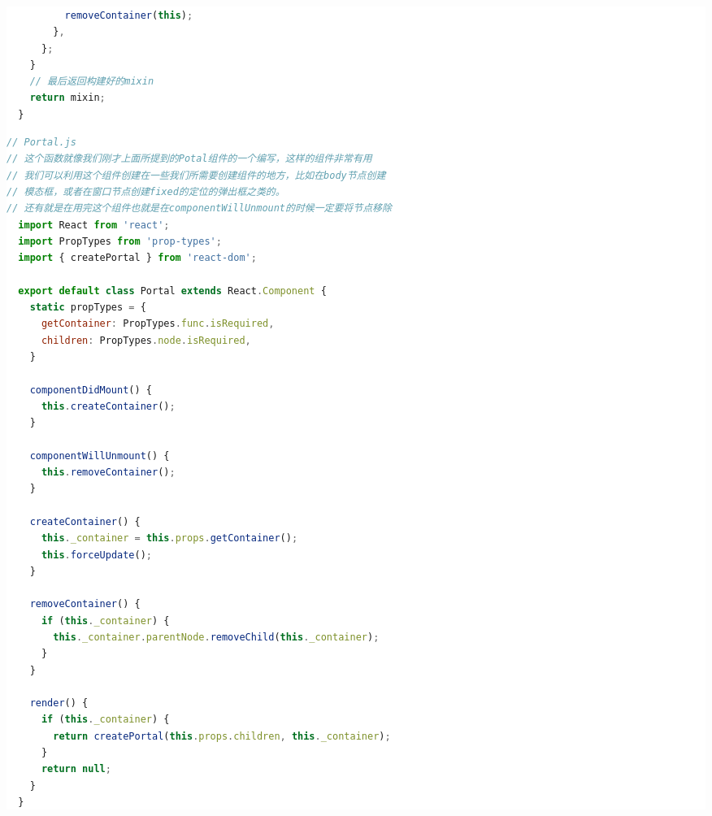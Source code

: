 ```js
          removeContainer(this);
        },
      };
    }
    // 最后返回构建好的mixin
    return mixin;
  }
```

```js
// Portal.js
// 这个函数就像我们刚才上面所提到的Potal组件的一个编写，这样的组件非常有用
// 我们可以利用这个组件创建在一些我们所需要创建组件的地方，比如在body节点创建
// 模态框，或者在窗口节点创建fixed的定位的弹出框之类的。
// 还有就是在用完这个组件也就是在componentWillUnmount的时候一定要将节点移除
  import React from 'react';
  import PropTypes from 'prop-types';
  import { createPortal } from 'react-dom';

  export default class Portal extends React.Component {
    static propTypes = {
      getContainer: PropTypes.func.isRequired,
      children: PropTypes.node.isRequired,
    }

    componentDidMount() {
      this.createContainer();
    }

    componentWillUnmount() {
      this.removeContainer();
    }

    createContainer() {
      this._container = this.props.getContainer();
      this.forceUpdate();
    }

    removeContainer() {
      if (this._container) {
        this._container.parentNode.removeChild(this._container);
      }
    }

    render() {
      if (this._container) {
        return createPortal(this.props.children, this._container);
      }
      return null;
    }
  }
```

